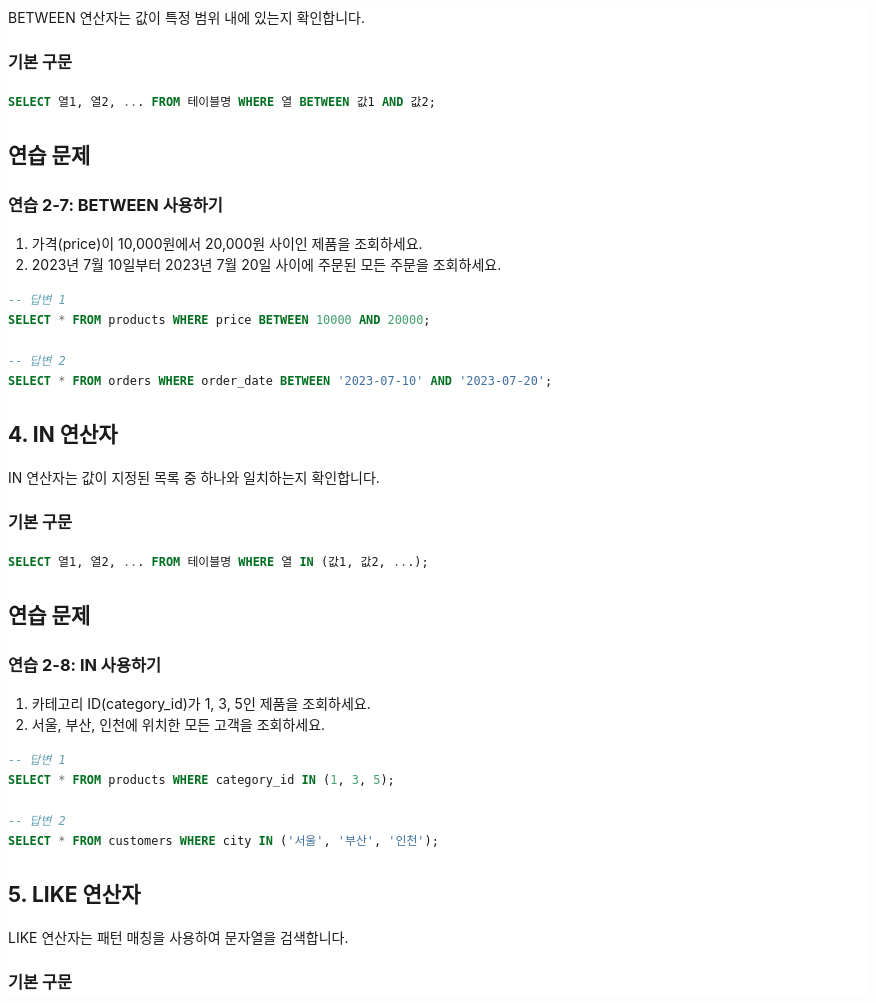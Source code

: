 BETWEEN 연산자는 값이 특정 범위 내에 있는지 확인합니다.

### 기본 구문

```sql
SELECT 열1, 열2, ... FROM 테이블명 WHERE 열 BETWEEN 값1 AND 값2;
```

## 연습 문제

### 연습 2-7: BETWEEN 사용하기

1. 가격(price)이 10,000원에서 20,000원 사이인 제품을 조회하세요.
2. 2023년 7월 10일부터 2023년 7월 20일 사이에 주문된 모든 주문을 조회하세요.

```sql
-- 답변 1
SELECT * FROM products WHERE price BETWEEN 10000 AND 20000;

-- 답변 2
SELECT * FROM orders WHERE order_date BETWEEN '2023-07-10' AND '2023-07-20';
```

## 4. IN 연산자

IN 연산자는 값이 지정된 목록 중 하나와 일치하는지 확인합니다.

### 기본 구문

```sql
SELECT 열1, 열2, ... FROM 테이블명 WHERE 열 IN (값1, 값2, ...);
```

## 연습 문제

### 연습 2-8: IN 사용하기

1. 카테고리 ID(category_id)가 1, 3, 5인 제품을 조회하세요.
2. 서울, 부산, 인천에 위치한 모든 고객을 조회하세요.

```sql
-- 답변 1
SELECT * FROM products WHERE category_id IN (1, 3, 5);

-- 답변 2
SELECT * FROM customers WHERE city IN ('서울', '부산', '인천');
```

## 5. LIKE 연산자

LIKE 연산자는 패턴 매칭을 사용하여 문자열을 검색합니다.

### 기본 구문
